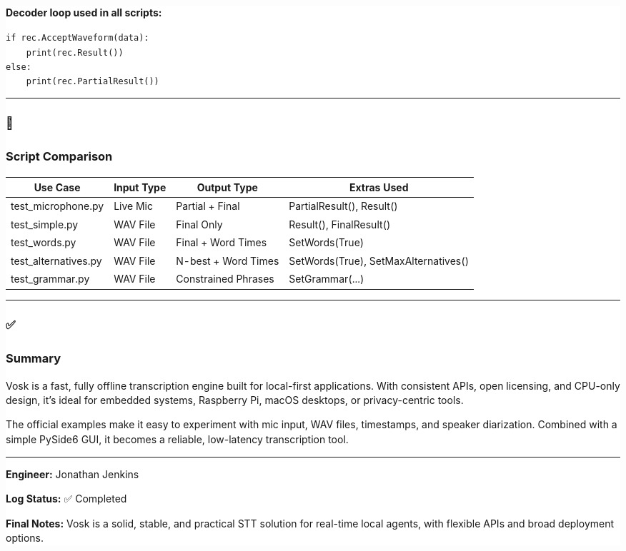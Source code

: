 **Decoder loop used in all scripts:**

```
if rec.AcceptWaveform(data):
    print(rec.Result())
else:
    print(rec.PartialResult())
```

---

### **🧠** 

### **Script Comparison**

|**Use Case**|**Input Type**|**Output Type**|**Extras Used**|
|---|---|---|---|
|test_microphone.py|Live Mic|Partial + Final|PartialResult(), Result()|
|test_simple.py|WAV File|Final Only|Result(), FinalResult()|
|test_words.py|WAV File|Final + Word Times|SetWords(True)|
|test_alternatives.py|WAV File|N-best + Word Times|SetWords(True), SetMaxAlternatives()|
|test_grammar.py|WAV File|Constrained Phrases|SetGrammar(...)|

---

### **✅** 

### **Summary**

  

Vosk is a fast, fully offline transcription engine built for local-first applications. With consistent APIs, open licensing, and CPU-only design, it’s ideal for embedded systems, Raspberry Pi, macOS desktops, or privacy-centric tools.

  

The official examples make it easy to experiment with mic input, WAV files, timestamps, and speaker diarization. Combined with a simple PySide6 GUI, it becomes a reliable, low-latency transcription tool.

---

**Engineer:** Jonathan Jenkins

**Log Status:** ✅ Completed

**Final Notes:** Vosk is a solid, stable, and practical STT solution for real-time local agents, with flexible APIs and broad deployment options.
